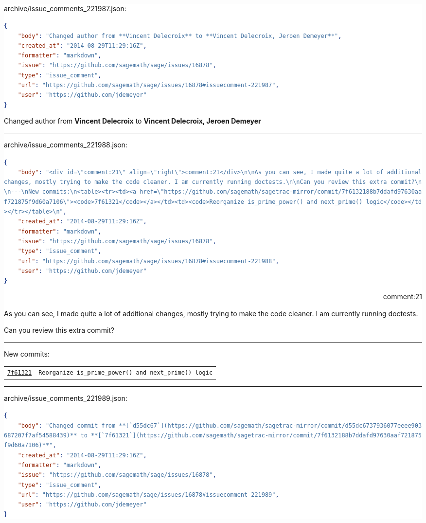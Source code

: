 archive/issue_comments_221987.json:
```json
{
    "body": "Changed author from **Vincent Delecroix** to **Vincent Delecroix, Jeroen Demeyer**",
    "created_at": "2014-08-29T11:29:16Z",
    "formatter": "markdown",
    "issue": "https://github.com/sagemath/sage/issues/16878",
    "type": "issue_comment",
    "url": "https://github.com/sagemath/sage/issues/16878#issuecomment-221987",
    "user": "https://github.com/jdemeyer"
}
```

Changed author from **Vincent Delecroix** to **Vincent Delecroix, Jeroen Demeyer**



---

archive/issue_comments_221988.json:
```json
{
    "body": "<div id=\"comment:21\" align=\"right\">comment:21</div>\n\nAs you can see, I made quite a lot of additional changes, mostly trying to make the code cleaner. I am currently running doctests.\n\nCan you review this extra commit?\n\n---\nNew commits:\n<table><tr><td><a href=\"https://github.com/sagemath/sagetrac-mirror/commit/7f6132188b7ddafd97630aaf721875f9d60a7106\"><code>7f61321</code></a></td><td><code>Reorganize is_prime_power() and next_prime() logic</code></td></tr></table>\n",
    "created_at": "2014-08-29T11:29:16Z",
    "formatter": "markdown",
    "issue": "https://github.com/sagemath/sage/issues/16878",
    "type": "issue_comment",
    "url": "https://github.com/sagemath/sage/issues/16878#issuecomment-221988",
    "user": "https://github.com/jdemeyer"
}
```

<div id="comment:21" align="right">comment:21</div>

As you can see, I made quite a lot of additional changes, mostly trying to make the code cleaner. I am currently running doctests.

Can you review this extra commit?

---
New commits:
<table><tr><td><a href="https://github.com/sagemath/sagetrac-mirror/commit/7f6132188b7ddafd97630aaf721875f9d60a7106"><code>7f61321</code></a></td><td><code>Reorganize is_prime_power() and next_prime() logic</code></td></tr></table>




---

archive/issue_comments_221989.json:
```json
{
    "body": "Changed commit from **[`d55dc67`](https://github.com/sagemath/sagetrac-mirror/commit/d55dc6737936077eeee903687207f7af54588439)** to **[`7f61321`](https://github.com/sagemath/sagetrac-mirror/commit/7f6132188b7ddafd97630aaf721875f9d60a7106)**",
    "created_at": "2014-08-29T11:29:16Z",
    "formatter": "markdown",
    "issue": "https://github.com/sagemath/sage/issues/16878",
    "type": "issue_comment",
    "url": "https://github.com/sagemath/sage/issues/16878#issuecomment-221989",
    "user": "https://github.com/jdemeyer"
}
```
